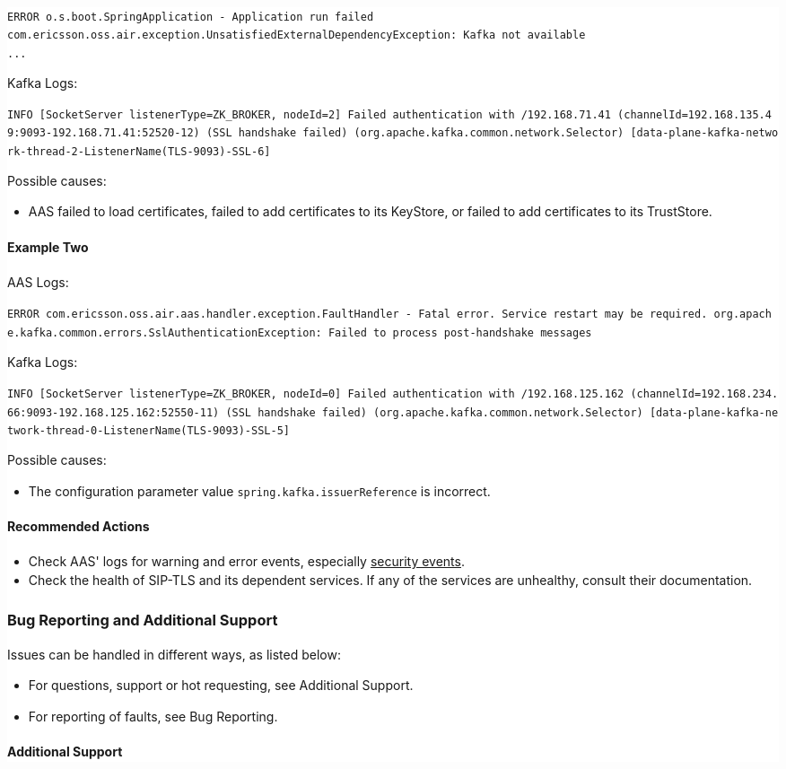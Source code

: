 ```text
ERROR o.s.boot.SpringApplication - Application run failed
com.ericsson.oss.air.exception.UnsatisfiedExternalDependencyException: Kafka not available
...
```

Kafka Logs:
```text
INFO [SocketServer listenerType=ZK_BROKER, nodeId=2] Failed authentication with /192.168.71.41 (channelId=192.168.135.49:9093-192.168.71.41:52520-12) (SSL handshake failed) (org.apache.kafka.common.network.Selector) [data-plane-kafka-network-thread-2-ListenerName(TLS-9093)-SSL-6]
```

Possible causes:

- AAS failed to load certificates, failed to add certificates to its KeyStore, or failed to add certificates to its TrustStore.


#### Example Two

AAS Logs:
```text
ERROR com.ericsson.oss.air.aas.handler.exception.FaultHandler - Fatal error. Service restart may be required. org.apache.kafka.common.errors.SslAuthenticationException: Failed to process post-handshake messages
```

Kafka Logs:
```text
INFO [SocketServer listenerType=ZK_BROKER, nodeId=0] Failed authentication with /192.168.125.162 (channelId=192.168.234.66:9093-192.168.125.162:52550-11) (SSL handshake failed) (org.apache.kafka.common.network.Selector) [data-plane-kafka-network-thread-0-ListenerName(TLS-9093)-SSL-5]
```

Possible causes:

- The configuration parameter value `spring.kafka.issuerReference` is incorrect.


#### Recommended Actions

- Check AAS' logs for warning and error events, especially [security events](#security-events-that-can-be-logged).
- Check the health of SIP-TLS and its dependent services. If any of the services are unhealthy, consult their documentation.


### Bug Reporting and Additional Support

Issues can be handled in different ways, as listed below:

-   For questions, support or hot requesting, see
    Additional Support.

-   For reporting of faults, see Bug Reporting.

#### Additional Support
